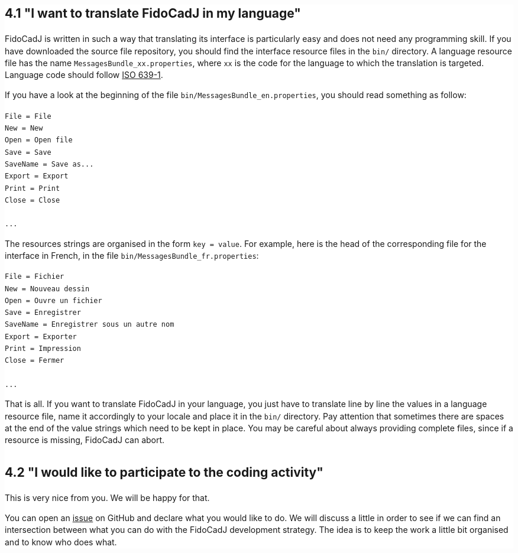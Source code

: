 4.1 "I want to translate FidoCadJ in my language"
-------------------------------------------------

FidoCadJ is written in such a way that translating its interface is
particularly easy and does not need any programming skill.
If you have downloaded the source file repository, you should find the
interface resource files in the `bin/` directory.
A language resource file has the name `MessagesBundle_xx.properties`, where
`xx` is the code for the language to which the translation is targeted.
Language code should follow [ISO 639-1](
http://en.wikipedia.org/wiki/List_of_ISO_639-1_codes).

If you have a look at the beginning of the file
`bin/MessagesBundle_en.properties`, you should read something as follow:

    File = File
    New = New
    Open = Open file
    Save = Save
    SaveName = Save as...
    Export = Export
    Print = Print
    Close = Close

    ...

The resources strings are organised in the form `key = value`. For example,
here is the head of the corresponding file for the interface in French, in
the file `bin/MessagesBundle_fr.properties`:

    File = Fichier
    New = Nouveau dessin
    Open = Ouvre un fichier
    Save = Enregistrer
    SaveName = Enregistrer sous un autre nom
    Export = Exporter
    Print = Impression
    Close = Fermer

    ...

That is all. If you want to translate FidoCadJ in your language, you just have
to translate line by line the values in a language resource file, name it
accordingly to your locale and place it in the `bin/` directory.
Pay attention that sometimes there are spaces at the end of the value
strings which need to be kept in place. You may be careful about always
providing complete files, since if a resource is missing, FidoCadJ can abort.

4.2 "I would like to participate to the coding activity"
--------------------------------------------------------

This is very nice from you. We will be happy for that.

You can open an [issue](https://github.com/DarwinNE/FidoCadJ/issues) on GitHub
and declare what you would like to do. We will discuss a little in order to see
if we can find an intersection between what you can do with the FidoCadJ
development strategy. The idea is to keep the work a little bit organised and to
know who does what.
